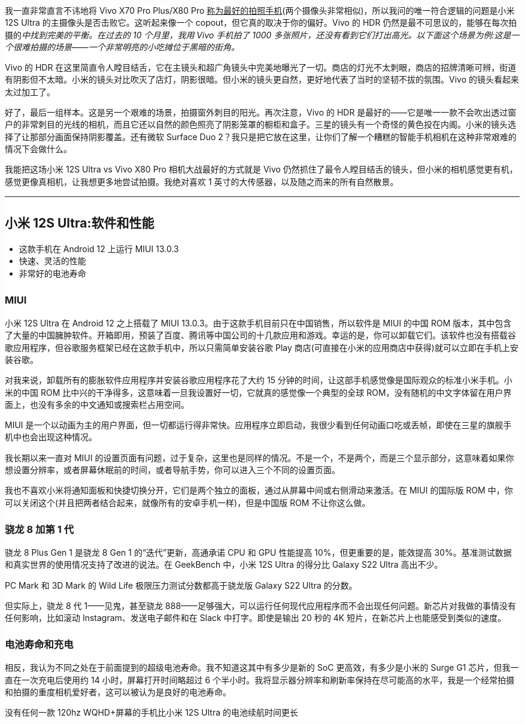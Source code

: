 我一直非常直言不讳地将 Vivo X70 Pro Plus/X80 Pro [称为最好的拍照手机](https://www.xda-developers.com/best-smartphone-cameras/)(两个摄像头非常相似)，所以我问的唯一符合逻辑的问题是小米 12S Ultra 的主摄像头是否击败它。这听起来像一个 copout，但它真的取决于你的偏好。Vivo 的 HDR 仍然是最不可思议的，能够在每次拍摄的*中找到完美的平衡。在过去的 10 个月里，我用 Vivo 手机拍了 1000 多张照片，还没有看到它们打出高光。以下面这个场景为例:这是一个很难拍摄的场景——一个非常明亮的小吃摊位于黑暗的街角。*

Vivo 的 HDR 在这里简直令人瞠目结舌，它在主镜头和超广角镜头中完美地曝光了一切。商店的灯光不太刺眼，商店的招牌清晰可辨，街道有阴影但不太暗。小米的镜头对比吹灭了店灯，阴影很暗。但小米的镜头更自然，更好地代表了当时的坚韧不拔的氛围。Vivo 的镜头看起来太过加工了。

好了，最后一组样本。这是另一个艰难的场景，拍摄窗外刺目的阳光。再次注意，Vivo 的 HDR 是最好的——它是唯一一款不会吹出透过窗户的非常刺目的光线的相机，而且它还以自然的颜色照亮了阴影笼罩的橱柜和盒子。三星的镜头有一个奇怪的黄色投在内阁。小米的镜头选择了让那部分画面保持阴影覆盖。还有微软 Surface Duo 2？我只是把它放在这里，让你们了解一个糟糕的智能手机相机在这种非常艰难的情况下会做什么。

我能把这场小米 12S Ultra vs Vivo X80 Pro 相机大战最好的方式就是 Vivo 仍然抓住了最令人瞠目结舌的镜头，但小米的相机感觉更有机，感觉更像真相机，让我想更多地尝试拍摄。我绝对喜欢 1 英寸的大传感器，以及随之而来的所有自然散景。

* * *

## 小米 12S Ultra:软件和性能

*   这款手机在 Android 12 上运行 MIUI 13.0.3
*   快速、灵活的性能
*   非常好的电池寿命

### MIUI

小米 12S Ultra 在 Android 12 之上搭载了 MIUI 13.0.3。由于这款手机目前只在中国销售，所以软件是 MIUI 的中国 ROM 版本，其中包含了大量的中国臃肿软件。开箱即用，预装了百度、腾讯等中国公司的十几款应用和游戏。幸运的是，你可以卸载它们。该软件也没有搭载谷歌应用程序，但谷歌服务框架已经在这款手机中，所以只需简单安装谷歌 Play 商店(可直接在小米的应用商店中获得)就可以立即在手机上安装谷歌。

对我来说，卸载所有的膨胀软件应用程序并安装谷歌应用程序花了大约 15 分钟的时间，让这部手机感觉像是国际观众的标准小米手机。小米的中国 ROM 比中兴的干净得多，这意味着一旦我设置好一切，它就真的感觉像一个典型的全球 ROM，没有随机的中文字体留在用户界面上，也没有多余的中文通知或搜索栏占用空间。

MIUI 是一个以动画为主的用户界面，但一切都运行得非常快。应用程序立即启动，我很少看到任何动画口吃或丢帧，即使在三星的旗舰手机中也会出现这种情况。

我长期以来一直对 MIUI 的设置页面有问题，过于复杂，这里也是同样的情况。不是一个，不是两个，而是三个显示部分，这意味着如果你想设置分辨率，或者屏幕休眠前的时间，或者导航手势，你可以进入三个不同的设置页面。

我也不喜欢小米将通知面板和快捷切换分开，它们是两个独立的面板，通过从屏幕中间或右侧滑动来激活。在 MIUI 的国际版 ROM 中，你可以关闭这个(并且把两者结合起来，就像所有的安卓手机一样)，但是中国版 ROM 不让你这么做。

### 骁龙 8 加第 1 代

骁龙 8 Plus Gen 1 是骁龙 8 Gen 1 的“迭代”更新，高通承诺 CPU 和 GPU 性能提高 10%，但更重要的是，能效提高 30%。基准测试数据和真实世界的使用情况支持了改进的说法。在 GeekBench 中，小米 12S Ultra 的得分比 Galaxy S22 Ultra 高出不少。

PC Mark 和 3D Mark 的 Wild Life 极限压力测试分数都高于骁龙版 Galaxy S22 Ultra 的分数。

但实际上，骁龙 8 代 1——见鬼，甚至骁龙 888——足够强大，可以运行任何现代应用程序而不会出现任何问题。新芯片对我做的事情没有任何影响，比如滚动 Instagram、发送电子邮件和在 Slack 中打字。即使是输出 20 秒的 4K 短片，在新芯片上也能感受到类似的速度。

### 电池寿命和充电

相反，我认为不同之处在于前面提到的超级电池寿命。我不知道这其中有多少是新的 SoC 更高效，有多少是小米的 Surge G1 芯片，但我一直在一次充电后使用约 14 小时，屏幕打开时间略超过 6 个半小时。我将显示器分辨率和刷新率保持在尽可能高的水平，我是一个经常拍摄和拍摄的重度相机爱好者，这可以被认为是良好的电池寿命。

没有任何一款 120hz WQHD+屏幕的手机比小米 12S Ultra 的电池续航时间更长
